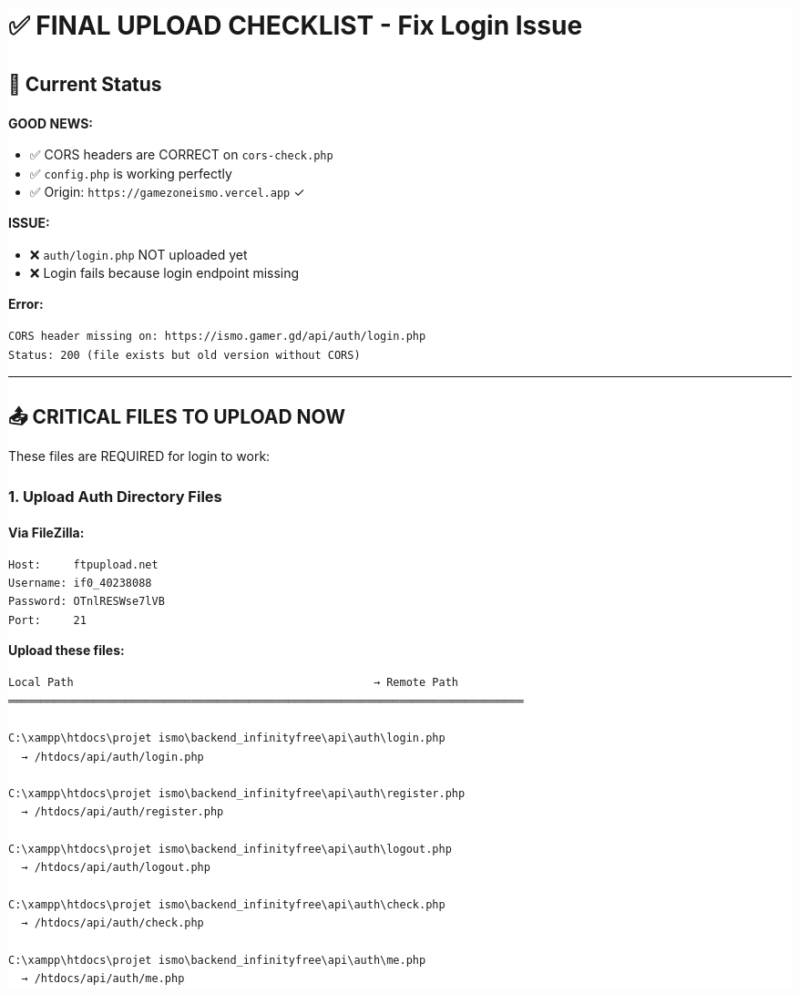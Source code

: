 # ✅ FINAL UPLOAD CHECKLIST - Fix Login Issue

## 🎯 Current Status

**GOOD NEWS:**
- ✅ CORS headers are CORRECT on `cors-check.php`
- ✅ `config.php` is working perfectly
- ✅ Origin: `https://gamezoneismo.vercel.app` ✓

**ISSUE:**
- ❌ `auth/login.php` NOT uploaded yet
- ❌ Login fails because login endpoint missing

**Error:**
```
CORS header missing on: https://ismo.gamer.gd/api/auth/login.php
Status: 200 (file exists but old version without CORS)
```

---

## 📤 CRITICAL FILES TO UPLOAD NOW

These files are REQUIRED for login to work:

### 1. Upload Auth Directory Files

**Via FileZilla:**
```
Host:     ftpupload.net
Username: if0_40238088
Password: OTnlRESWse7lVB
Port:     21
```

**Upload these files:**

```
Local Path                                              → Remote Path
═══════════════════════════════════════════════════════════════════════════════

C:\xampp\htdocs\projet ismo\backend_infinityfree\api\auth\login.php
  → /htdocs/api/auth/login.php

C:\xampp\htdocs\projet ismo\backend_infinityfree\api\auth\register.php
  → /htdocs/api/auth/register.php

C:\xampp\htdocs\projet ismo\backend_infinityfree\api\auth\logout.php
  → /htdocs/api/auth/logout.php

C:\xampp\htdocs\projet ismo\backend_infinityfree\api\auth\check.php
  → /htdocs/api/auth/check.php

C:\xampp\htdocs\projet ismo\backend_infinityfree\api\auth\me.php
  → /htdocs/api/auth/me.php
```
